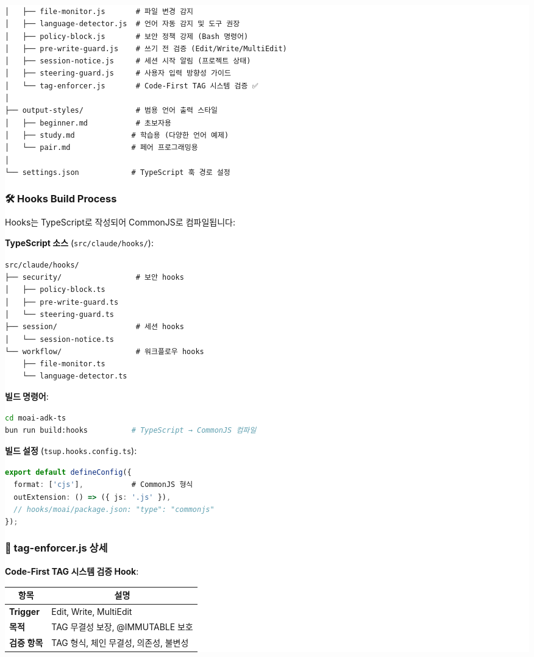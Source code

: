 ```
│   ├── file-monitor.js       # 파일 변경 감지
│   ├── language-detector.js  # 언어 자동 감지 및 도구 권장
│   ├── policy-block.js       # 보안 정책 강제 (Bash 명령어)
│   ├── pre-write-guard.js    # 쓰기 전 검증 (Edit/Write/MultiEdit)
│   ├── session-notice.js     # 세션 시작 알림 (프로젝트 상태)
│   ├── steering-guard.js     # 사용자 입력 방향성 가이드
│   └── tag-enforcer.js       # Code-First TAG 시스템 검증 ✅
│
├── output-styles/            # 범용 언어 출력 스타일
│   ├── beginner.md           # 초보자용
│   ├── study.md             # 학습용 (다양한 언어 예제)
│   └── pair.md              # 페어 프로그래밍용
│
└── settings.json            # TypeScript 훅 경로 설정
```

### 🛠️ Hooks Build Process

Hooks는 TypeScript로 작성되어 CommonJS로 컴파일됩니다:

**TypeScript 소스** (`src/claude/hooks/`):
```
src/claude/hooks/
├── security/                 # 보안 hooks
│   ├── policy-block.ts
│   ├── pre-write-guard.ts
│   └── steering-guard.ts
├── session/                  # 세션 hooks
│   └── session-notice.ts
└── workflow/                 # 워크플로우 hooks
    ├── file-monitor.ts
    └── language-detector.ts
```

**빌드 명령어**:
```bash
cd moai-adk-ts
bun run build:hooks          # TypeScript → CommonJS 컴파일
```

**빌드 설정** (`tsup.hooks.config.ts`):
```typescript
export default defineConfig({
  format: ['cjs'],           # CommonJS 형식
  outExtension: () => ({ js: '.js' }),
  // hooks/moai/package.json: "type": "commonjs"
});
```

### 🎯 tag-enforcer.js 상세

**Code-First TAG 시스템 검증 Hook**:

| 항목 | 설명 |
|------|------|
| **Trigger** | Edit, Write, MultiEdit |
| **목적** | TAG 무결성 보장, @IMMUTABLE 보호 |
| **검증 항목** | TAG 형식, 체인 무결성, 의존성, 불변성 |
